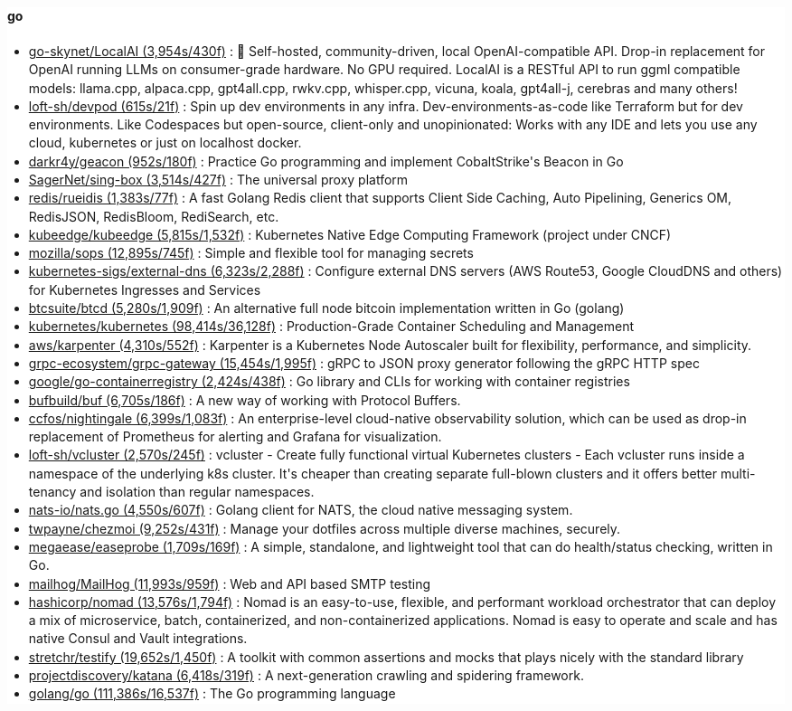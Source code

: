 #### go
* [go-skynet/LocalAI (3,954s/430f)](https://github.com/go-skynet/LocalAI) : 🤖 Self-hosted, community-driven, local OpenAI-compatible API. Drop-in replacement for OpenAI running LLMs on consumer-grade hardware. No GPU required. LocalAI is a RESTful API to run ggml compatible models: llama.cpp, alpaca.cpp, gpt4all.cpp, rwkv.cpp, whisper.cpp, vicuna, koala, gpt4all-j, cerebras and many others!
* [loft-sh/devpod (615s/21f)](https://github.com/loft-sh/devpod) : Spin up dev environments in any infra. Dev-environments-as-code like Terraform but for dev environments. Like Codespaces but open-source, client-only and unopinionated: Works with any IDE and lets you use any cloud, kubernetes or just on localhost docker.
* [darkr4y/geacon (952s/180f)](https://github.com/darkr4y/geacon) : Practice Go programming and implement CobaltStrike's Beacon in Go
* [SagerNet/sing-box (3,514s/427f)](https://github.com/SagerNet/sing-box) : The universal proxy platform
* [redis/rueidis (1,383s/77f)](https://github.com/redis/rueidis) : A fast Golang Redis client that supports Client Side Caching, Auto Pipelining, Generics OM, RedisJSON, RedisBloom, RediSearch, etc.
* [kubeedge/kubeedge (5,815s/1,532f)](https://github.com/kubeedge/kubeedge) : Kubernetes Native Edge Computing Framework (project under CNCF)
* [mozilla/sops (12,895s/745f)](https://github.com/mozilla/sops) : Simple and flexible tool for managing secrets
* [kubernetes-sigs/external-dns (6,323s/2,288f)](https://github.com/kubernetes-sigs/external-dns) : Configure external DNS servers (AWS Route53, Google CloudDNS and others) for Kubernetes Ingresses and Services
* [btcsuite/btcd (5,280s/1,909f)](https://github.com/btcsuite/btcd) : An alternative full node bitcoin implementation written in Go (golang)
* [kubernetes/kubernetes (98,414s/36,128f)](https://github.com/kubernetes/kubernetes) : Production-Grade Container Scheduling and Management
* [aws/karpenter (4,310s/552f)](https://github.com/aws/karpenter) : Karpenter is a Kubernetes Node Autoscaler built for flexibility, performance, and simplicity.
* [grpc-ecosystem/grpc-gateway (15,454s/1,995f)](https://github.com/grpc-ecosystem/grpc-gateway) : gRPC to JSON proxy generator following the gRPC HTTP spec
* [google/go-containerregistry (2,424s/438f)](https://github.com/google/go-containerregistry) : Go library and CLIs for working with container registries
* [bufbuild/buf (6,705s/186f)](https://github.com/bufbuild/buf) : A new way of working with Protocol Buffers.
* [ccfos/nightingale (6,399s/1,083f)](https://github.com/ccfos/nightingale) : An enterprise-level cloud-native observability solution, which can be used as drop-in replacement of Prometheus for alerting and Grafana for visualization.
* [loft-sh/vcluster (2,570s/245f)](https://github.com/loft-sh/vcluster) : vcluster - Create fully functional virtual Kubernetes clusters - Each vcluster runs inside a namespace of the underlying k8s cluster. It's cheaper than creating separate full-blown clusters and it offers better multi-tenancy and isolation than regular namespaces.
* [nats-io/nats.go (4,550s/607f)](https://github.com/nats-io/nats.go) : Golang client for NATS, the cloud native messaging system.
* [twpayne/chezmoi (9,252s/431f)](https://github.com/twpayne/chezmoi) : Manage your dotfiles across multiple diverse machines, securely.
* [megaease/easeprobe (1,709s/169f)](https://github.com/megaease/easeprobe) : A simple, standalone, and lightweight tool that can do health/status checking, written in Go.
* [mailhog/MailHog (11,993s/959f)](https://github.com/mailhog/MailHog) : Web and API based SMTP testing
* [hashicorp/nomad (13,576s/1,794f)](https://github.com/hashicorp/nomad) : Nomad is an easy-to-use, flexible, and performant workload orchestrator that can deploy a mix of microservice, batch, containerized, and non-containerized applications. Nomad is easy to operate and scale and has native Consul and Vault integrations.
* [stretchr/testify (19,652s/1,450f)](https://github.com/stretchr/testify) : A toolkit with common assertions and mocks that plays nicely with the standard library
* [projectdiscovery/katana (6,418s/319f)](https://github.com/projectdiscovery/katana) : A next-generation crawling and spidering framework.
* [golang/go (111,386s/16,537f)](https://github.com/golang/go) : The Go programming language
